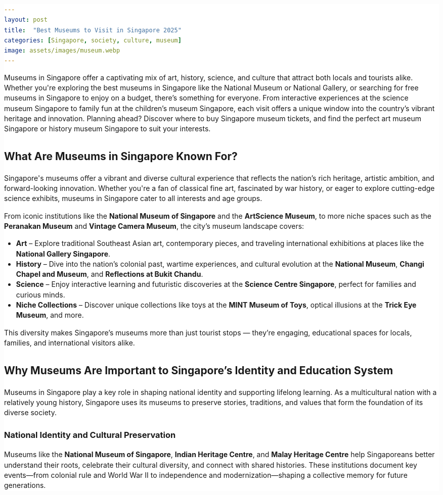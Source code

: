 ```yaml
---
layout: post
title:  "Best Museums to Visit in Singapore 2025"
categories: [Singapore, society, culture, museum]
image: assets/images/museum.webp
---
```


Museums in Singapore offer a captivating mix of art, history, science, and culture that attract both locals and tourists alike. Whether you're exploring the best museums in Singapore like the National Museum or National Gallery, or searching for free museums in Singapore to enjoy on a budget, there’s something for everyone. From interactive experiences at the science museum Singapore to family fun at the children’s museum Singapore, each visit offers a unique window into the country’s vibrant heritage and innovation. Planning ahead? Discover where to buy Singapore museum tickets, and find the perfect art museum Singapore or history museum Singapore to suit your interests.

## What Are Museums in Singapore Known For?

Singapore's museums offer a vibrant and diverse cultural experience that reflects the nation’s rich heritage, artistic ambition, and forward-looking innovation. Whether you're a fan of classical fine art, fascinated by war history, or eager to explore cutting-edge science exhibits, museums in Singapore cater to all interests and age groups.

From iconic institutions like the **National Museum of Singapore** and the **ArtScience Museum**, to more niche spaces such as the **Peranakan Museum** and **Vintage Camera Museum**, the city’s museum landscape covers:

- **Art** – Explore traditional Southeast Asian art, contemporary pieces, and traveling international exhibitions at places like the **National Gallery Singapore**.
- **History** – Dive into the nation’s colonial past, wartime experiences, and cultural evolution at the **National Museum**, **Changi Chapel and Museum**, and **Reflections at Bukit Chandu**.
- **Science** – Enjoy interactive learning and futuristic discoveries at the **Science Centre Singapore**, perfect for families and curious minds.
- **Niche Collections** – Discover unique collections like toys at the **MINT Museum of Toys**, optical illusions at the **Trick Eye Museum**, and more.

This diversity makes Singapore’s museums more than just tourist stops — they’re engaging, educational spaces for locals, families, and international visitors alike.

## Why Museums Are Important to Singapore’s Identity and Education System

Museums in Singapore play a key role in shaping national identity and supporting lifelong learning. As a multicultural nation with a relatively young history, Singapore uses its museums to preserve stories, traditions, and values that form the foundation of its diverse society.

### National Identity and Cultural Preservation
Museums like the **National Museum of Singapore**, **Indian Heritage Centre**, and **Malay Heritage Centre** help Singaporeans better understand their roots, celebrate their cultural diversity, and connect with shared histories. These institutions document key events—from colonial rule and World War II to independence and modernization—shaping a collective memory for future generations.
